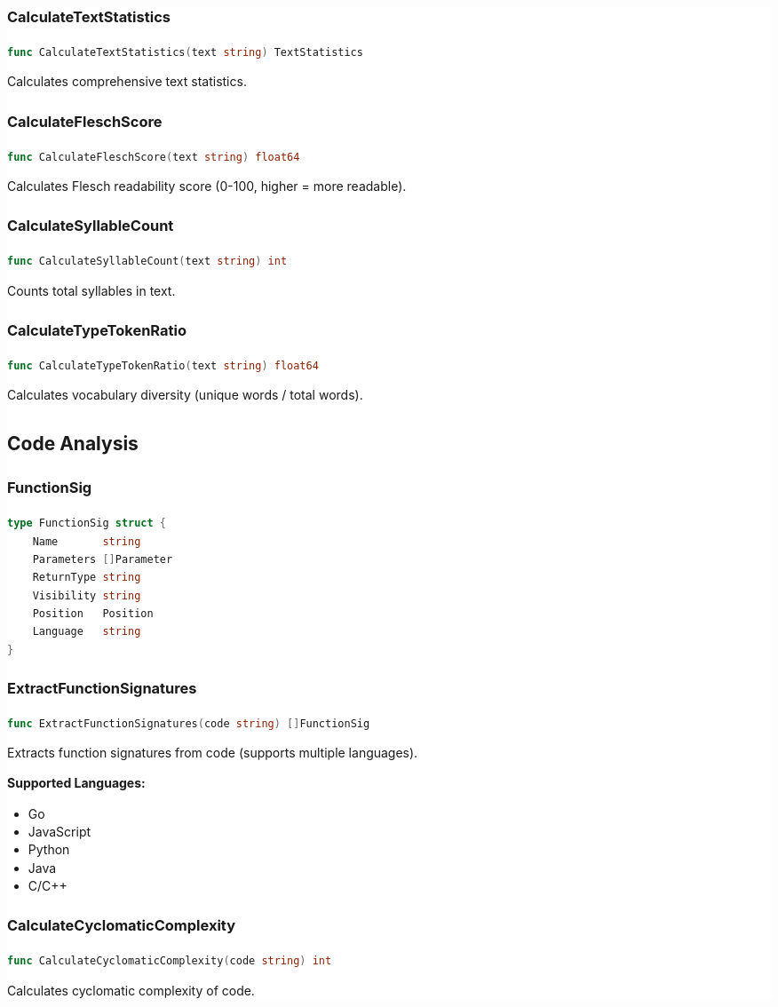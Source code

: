 ### CalculateTextStatistics
```go
func CalculateTextStatistics(text string) TextStatistics
```
Calculates comprehensive text statistics.

### CalculateFleschScore
```go
func CalculateFleschScore(text string) float64
```
Calculates Flesch readability score (0-100, higher = more readable).

### CalculateSyllableCount
```go
func CalculateSyllableCount(text string) int
```
Counts total syllables in text.

### CalculateTypeTokenRatio
```go
func CalculateTypeTokenRatio(text string) float64
```
Calculates vocabulary diversity (unique words / total words).

## Code Analysis

### FunctionSig
```go
type FunctionSig struct {
    Name       string
    Parameters []Parameter
    ReturnType string
    Visibility string
    Position   Position
    Language   string
}
```

### ExtractFunctionSignatures
```go
func ExtractFunctionSignatures(code string) []FunctionSig
```
Extracts function signatures from code (supports multiple languages).

**Supported Languages:**
- Go
- JavaScript
- Python
- Java
- C/C++

### CalculateCyclomaticComplexity
```go
func CalculateCyclomaticComplexity(code string) int
```
Calculates cyclomatic complexity of code.
